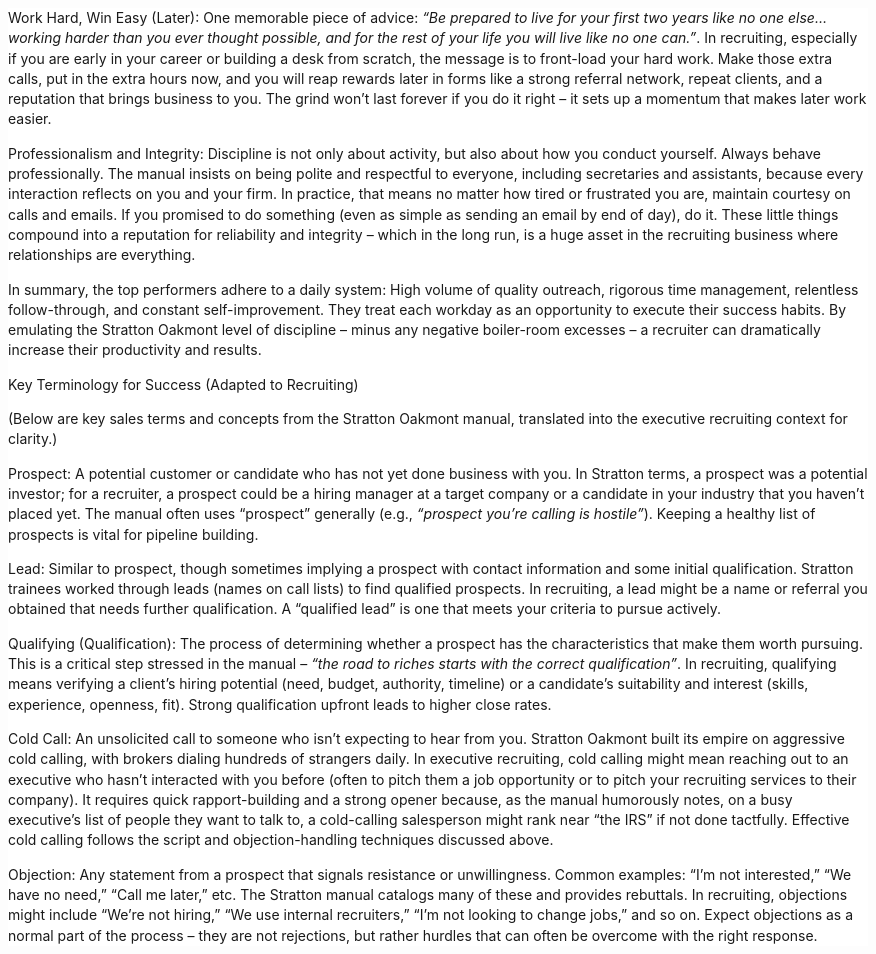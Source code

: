 Work Hard, Win Easy (Later): One memorable piece of advice: *“Be prepared to live for your first two years like no one else… working harder than you ever thought possible, and for the rest of your life you will live like no one can.”*. In recruiting, especially if you are early in your career or building a desk from scratch, the message is to front-load your hard work. Make those extra calls, put in the extra hours now, and you will reap rewards later in forms like a strong referral network, repeat clients, and a reputation that brings business to you. The grind won’t last forever if you do it right – it sets up a momentum that makes later work easier.

Professionalism and Integrity: Discipline is not only about activity, but also about how you conduct yourself. Always behave professionally. The manual insists on being polite and respectful to everyone, including secretaries and assistants, because every interaction reflects on you and your firm. In practice, that means no matter how tired or frustrated you are, maintain courtesy on calls and emails. If you promised to do something (even as simple as sending an email by end of day), do it. These little things compound into a reputation for reliability and integrity – which in the long run, is a huge asset in the recruiting business where relationships are everything.


In summary, the top performers adhere to a daily system: High volume of quality outreach, rigorous time management, relentless follow-through, and constant self-improvement. They treat each workday as an opportunity to execute their success habits. By emulating the Stratton Oakmont level of discipline – minus any negative boiler-room excesses – a recruiter can dramatically increase their productivity and results.

Key Terminology for Success (Adapted to Recruiting)

(Below are key sales terms and concepts from the Stratton Oakmont manual, translated into the executive recruiting context for clarity.)

Prospect: A potential customer or candidate who has not yet done business with you. In Stratton terms, a prospect was a potential investor; for a recruiter, a prospect could be a hiring manager at a target company or a candidate in your industry that you haven’t placed yet. The manual often uses “prospect” generally (e.g., *“prospect you’re calling is hostile”*). Keeping a healthy list of prospects is vital for pipeline building.

Lead: Similar to prospect, though sometimes implying a prospect with contact information and some initial qualification. Stratton trainees worked through leads (names on call lists) to find qualified prospects. In recruiting, a lead might be a name or referral you obtained that needs further qualification. A “qualified lead” is one that meets your criteria to pursue actively.

Qualifying (Qualification): The process of determining whether a prospect has the characteristics that make them worth pursuing. This is a critical step stressed in the manual – *“the road to riches starts with the correct qualification”*. In recruiting, qualifying means verifying a client’s hiring potential (need, budget, authority, timeline) or a candidate’s suitability and interest (skills, experience, openness, fit). Strong qualification upfront leads to higher close rates.

Cold Call: An unsolicited call to someone who isn’t expecting to hear from you. Stratton Oakmont built its empire on aggressive cold calling, with brokers dialing hundreds of strangers daily. In executive recruiting, cold calling might mean reaching out to an executive who hasn’t interacted with you before (often to pitch them a job opportunity or to pitch your recruiting services to their company). It requires quick rapport-building and a strong opener because, as the manual humorously notes, on a busy executive’s list of people they want to talk to, a cold-calling salesperson might rank near “the IRS” if not done tactfully. Effective cold calling follows the script and objection-handling techniques discussed above.

Objection: Any statement from a prospect that signals resistance or unwillingness. Common examples: “I’m not interested,” “We have no need,” “Call me later,” etc. The Stratton manual catalogs many of these and provides rebuttals. In recruiting, objections might include “We’re not hiring,” “We use internal recruiters,” “I’m not looking to change jobs,” and so on. Expect objections as a normal part of the process – they are not rejections, but rather hurdles that can often be overcome with the right response.
